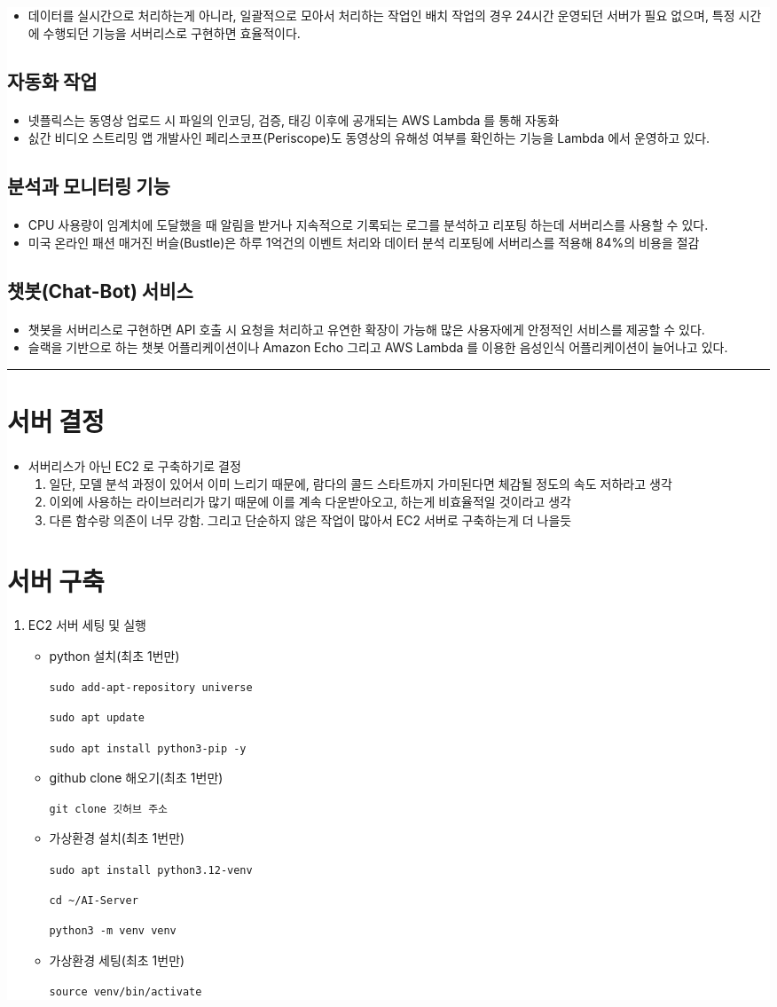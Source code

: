 - 데이터를 실시간으로 처리하는게 아니라, 일괄적으로 모아서 처리하는 작업인 배치 작업의 경우 24시간 운영되던 서버가 필요 없으며, 특정 시간에 수행되던 기능을 서버리스로 구현하면 효율적이다.

## 자동화 작업

- 넷플릭스는 동영상 업로드 시 파일의 인코딩, 검증, 태깅 이후에 공개되는 AWS Lambda 를 통해 자동화
- 싨간 비디오 스트리밍 앱 개발사인 페리스코프(Periscope)도 동영상의 유해성 여부를 확인하는 기능을 Lambda 에서 운영하고 있다.

## 분석과 모니터링 기능

- CPU 사용량이 임계치에 도달했을 때 알림을 받거나 지속적으로 기록되는 로그를 분석하고 리포팅 하는데 서버리스를 사용할 수 있다.
- 미국 온라인 패션 매거진 버슬(Bustle)은 하루 1억건의 이벤트 처리와 데이터 분석 리포팅에 서버리스를 적용해 84%의 비용을 절감

## 챗봇(Chat-Bot) 서비스

- 챗봇을 서버리스로 구현하면 API 호출 시 요청을 처리하고 유연한 확장이 가능해 많은 사용자에게 안정적인 서비스를 제공할 수 있다.
- 슬랙을 기반으로 하는 챗봇 어플리케이션이나 Amazon Echo 그리고 AWS Lambda 를 이용한 음성인식 어플리케이션이 늘어나고 있다.

---

# 서버 결정

- 서버리스가 아닌 EC2 로 구축하기로 결정
  1. 일단, 모델 분석 과정이 있어서 이미 느리기 때문에, 람다의 콜드 스타트까지 가미된다면 체감될 정도의 속도 저하라고 생각
  2. 이외에 사용하는 라이브러리가 많기 때문에 이를 계속 다운받아오고, 하는게 비효율적일 것이라고 생각
  3. 다른 함수랑 의존이 너무 강함. 그리고 단순하지 않은 작업이 많아서 EC2 서버로 구축하는게 더 나을듯

# 서버 구축

1. EC2 서버 세팅 및 실행

   - python 설치(최초 1번만)

     `sudo add-apt-repository universe`

     `sudo apt update`

     `sudo apt install python3-pip -y`

   - github clone 해오기(최초 1번만)

     `git clone 깃허브 주소`

   - 가상환경 설치(최초 1번만)

     `sudo apt install python3.12-venv`

     `cd ~/AI-Server`

     `python3 -m venv venv`

   - 가상환경 세팅(최초 1번만)

     `source venv/bin/activate`
